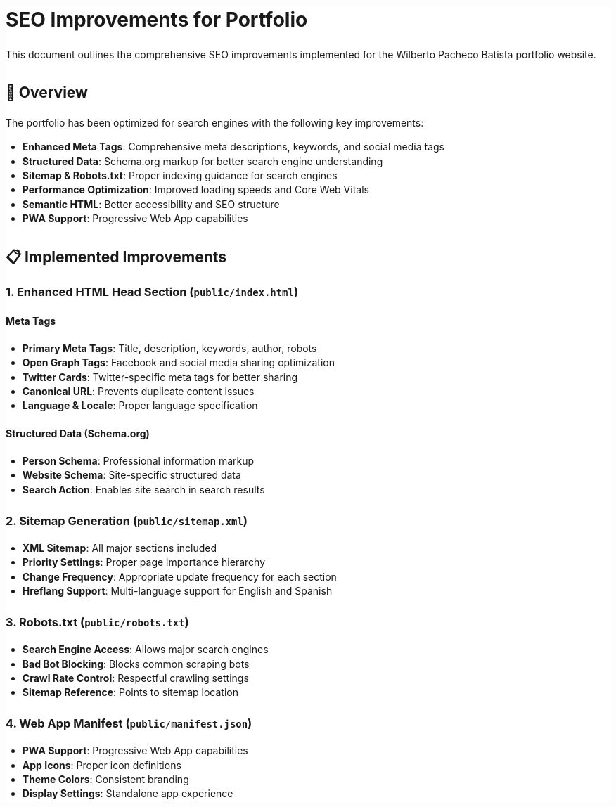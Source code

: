 # SEO Improvements for Portfolio

This document outlines the comprehensive SEO improvements implemented for the Wilberto Pacheco Batista portfolio website.

## 🎯 Overview

The portfolio has been optimized for search engines with the following key improvements:

- **Enhanced Meta Tags**: Comprehensive meta descriptions, keywords, and social media tags
- **Structured Data**: Schema.org markup for better search engine understanding
- **Sitemap & Robots.txt**: Proper indexing guidance for search engines
- **Performance Optimization**: Improved loading speeds and Core Web Vitals
- **Semantic HTML**: Better accessibility and SEO structure
- **PWA Support**: Progressive Web App capabilities

## 📋 Implemented Improvements

### 1. Enhanced HTML Head Section (`public/index.html`)

#### Meta Tags
- **Primary Meta Tags**: Title, description, keywords, author, robots
- **Open Graph Tags**: Facebook and social media sharing optimization
- **Twitter Cards**: Twitter-specific meta tags for better sharing
- **Canonical URL**: Prevents duplicate content issues
- **Language & Locale**: Proper language specification

#### Structured Data (Schema.org)
- **Person Schema**: Professional information markup
- **Website Schema**: Site-specific structured data
- **Search Action**: Enables site search in search results

### 2. Sitemap Generation (`public/sitemap.xml`)

- **XML Sitemap**: All major sections included
- **Priority Settings**: Proper page importance hierarchy
- **Change Frequency**: Appropriate update frequency for each section
- **Hreflang Support**: Multi-language support for English and Spanish

### 3. Robots.txt (`public/robots.txt`)

- **Search Engine Access**: Allows major search engines
- **Bad Bot Blocking**: Blocks common scraping bots
- **Crawl Rate Control**: Respectful crawling settings
- **Sitemap Reference**: Points to sitemap location

### 4. Web App Manifest (`public/manifest.json`)

- **PWA Support**: Progressive Web App capabilities
- **App Icons**: Proper icon definitions
- **Theme Colors**: Consistent branding
- **Display Settings**: Standalone app experience
